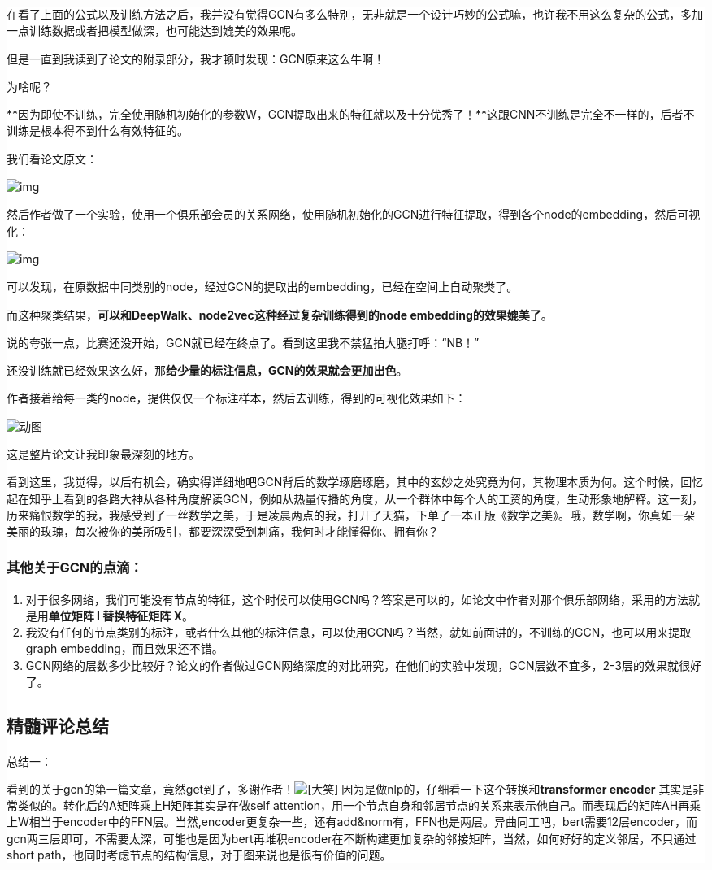 在看了上面的公式以及训练方法之后，我并没有觉得GCN有多么特别，无非就是一个设计巧妙的公式嘛，也许我不用这么复杂的公式，多加一点训练数据或者把模型做深，也可能达到媲美的效果呢。

但是一直到我读到了论文的附录部分，我才顿时发现：GCN原来这么牛啊！

为啥呢？

**因为即使不训练，完全使用随机初始化的参数W，GCN提取出来的特征就以及十分优秀了！**这跟CNN不训练是完全不一样的，后者不训练是根本得不到什么有效特征的。

我们看论文原文：

![img](https://pic3.zhimg.com/80/v2-17c97309ae98f5c47adaf51d04e112c2_720w.jpg)



然后作者做了一个实验，使用一个俱乐部会员的关系网络，使用随机初始化的GCN进行特征提取，得到各个node的embedding，然后可视化：

![img](https://pic3.zhimg.com/80/v2-809cc6f4a68d0da2cd8f061d1aa3659e_720w.jpg)

可以发现，在原数据中同类别的node，经过GCN的提取出的embedding，已经在空间上自动聚类了。

而这种聚类结果，**可以和DeepWalk、node2vec这种经过复杂训练得到的node embedding的效果媲美了**。

说的夸张一点，比赛还没开始，GCN就已经在终点了。看到这里我不禁猛拍大腿打呼：“NB！”

还没训练就已经效果这么好，那**给少量的标注信息，GCN的效果就会更加出色**。

作者接着给每一类的node，提供仅仅一个标注样本，然后去训练，得到的可视化效果如下：

![动图](https://pic4.zhimg.com/v2-daeee1ab65c7400acc087b2b2d752117_b.webp)



这是整片论文让我印象最深刻的地方。

看到这里，我觉得，以后有机会，确实得详细地吧GCN背后的数学琢磨琢磨，其中的玄妙之处究竟为何，其物理本质为何。这个时候，回忆起在知乎上看到的各路大神从各种角度解读GCN，例如从热量传播的角度，从一个群体中每个人的工资的角度，生动形象地解释。这一刻，历来痛恨数学的我，我感受到了一丝数学之美，于是凌晨两点的我，打开了天猫，下单了一本正版《数学之美》。哦，数学啊，你真如一朵美丽的玫瑰，每次被你的美所吸引，都要深深受到刺痛，我何时才能懂得你、拥有你？

### 其他关于GCN的点滴：

1. 对于很多网络，我们可能没有节点的特征，这个时候可以使用GCN吗？答案是可以的，如论文中作者对那个俱乐部网络，采用的方法就是用**单位矩阵 I 替换特征矩阵 X**。
2. 我没有任何的节点类别的标注，或者什么其他的标注信息，可以使用GCN吗？当然，就如前面讲的，不训练的GCN，也可以用来提取graph embedding，而且效果还不错。
3. GCN网络的层数多少比较好？论文的作者做过GCN网络深度的对比研究，在他们的实验中发现，GCN层数不宜多，2-3层的效果就很好了。





## 精髓评论总结

总结一：

看到的关于gcn的第一篇文章，竟然get到了，多谢作者！![[大笑]](https://pic1.zhimg.com/v2-3ac403672728e5e91f5b2d3c095e415a.png) 因为是做nlp的，仔细看一下这个转换和**transformer encoder** 其实是非常类似的。转化后的A矩阵乘上H矩阵其实是在做self attention，用一个节点自身和邻居节点的关系来表示他自己。而表现后的矩阵AH再乘上W相当于encoder中的FFN层。当然,encoder更复杂一些，还有add&norm有，FFN也是两层。异曲同工吧，bert需要12层encoder，而gcn两三层即可，不需要太深，可能也是因为bert再堆积encoder在不断构建更加复杂的邻接矩阵，当然，如何好好的定义邻居，不只通过short path，也同时考虑节点的结构信息，对于图来说也是很有价值的问题。





















